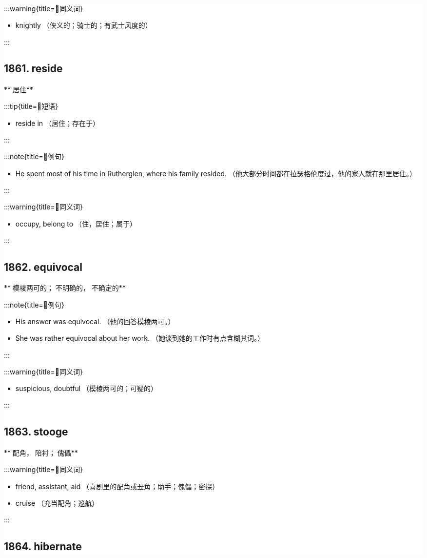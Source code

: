 :::warning{title=🤔同义词}

- knightly （侠义的；骑士的；有武士风度的）

:::


## 1861. reside

** 居住**

:::tip{title=🤩短语}

- reside in （居住；存在于）

:::

:::note{title=🎤例句}

- He spent most of his time in Rutherglen, where his family resided. （他大部分时间都在拉瑟格伦度过，他的家人就在那里居住。）

:::

:::warning{title=🤔同义词}

- occupy, belong to （住，居住；属于）

:::


## 1862. equivocal

** 模棱两可的； 不明确的， 不确定的**

:::note{title=🎤例句}

- His answer was equivocal. （他的回答模棱两可。）

- She was rather equivocal about her work. （她谈到她的工作时有点含糊其词。）

:::

:::warning{title=🤔同义词}

- suspicious, doubtful （模棱两可的；可疑的）

:::


## 1863. stooge

** 配角， 陪衬； 傀儡**

:::warning{title=🤔同义词}

- friend, assistant, aid （喜剧里的配角或丑角；助手；傀儡；密探）

- cruise （充当配角；巡航）

:::


## 1864. hibernate
